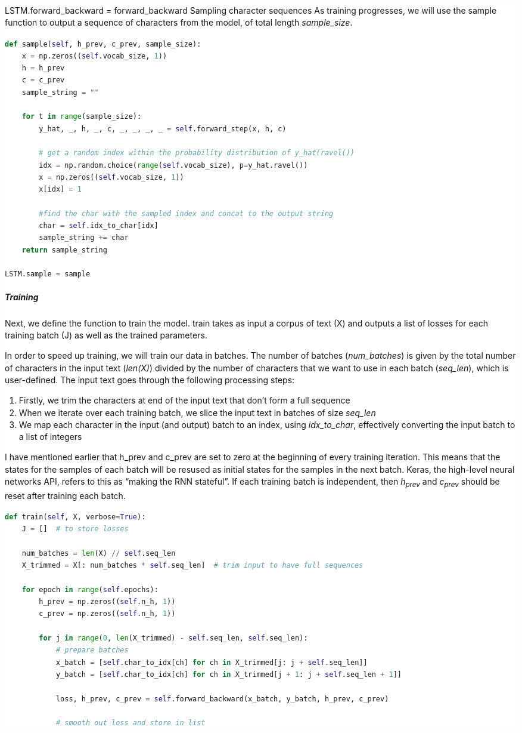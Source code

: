 LSTM.forward_backward = forward_backward
Sampling character sequences
As training progresses, we will use the sample function to output a sequence of characters from the model, of total length *sample_size*.

```python
def sample(self, h_prev, c_prev, sample_size):
    x = np.zeros((self.vocab_size, 1))
    h = h_prev
    c = c_prev
    sample_string = "" 
    
    for t in range(sample_size):
        y_hat, _, h, _, c, _, _, _, _ = self.forward_step(x, h, c)        
        
        # get a random index within the probability distribution of y_hat(ravel())
        idx = np.random.choice(range(self.vocab_size), p=y_hat.ravel())
        x = np.zeros((self.vocab_size, 1))
        x[idx] = 1
        
        #find the char with the sampled index and concat to the output string
        char = self.idx_to_char[idx]
        sample_string += char
    return sample_string

LSTM.sample = sample
```

##### Training
Next, we define the function to train the model. train takes as input a corpus of text (X) and outputs a list of losses for each training batch (J) as well as the trained parameters.

In order to speed up training, we will train our data in batches. The number of batches (*num_batches*) is given by the total number of characters in the input text (*len(X)*) divided by the number of characters that we want to use in each batch (*seq_len*), which is user-defined. The input text goes through the following processing steps:

1. Firstly, we trim the characters at end of the input text that don’t form a full sequence
2. When we iterate over each training batch, we slice the input text in batches of size *seq_len*
3. We map each character in the input (and output) batch to an index, using *idx_to_char*, effectively converting the input batch to a list of integers

I have mentioned earlier that h_prev and c_prev are set to zero at the beginning of every training iteration. This means that the states for the samples of each batch will be resused as initial states for the samples in the next batch. Keras, the high-level neural networks API, refers to this as “making the RNN stateful”. If each training batch is independent, then $h_{prev}$ and $c_{prev}$ should be reset after training each batch.

```python
def train(self, X, verbose=True):
    J = []  # to store losses

    num_batches = len(X) // self.seq_len
    X_trimmed = X[: num_batches * self.seq_len]  # trim input to have full sequences

    for epoch in range(self.epochs):
        h_prev = np.zeros((self.n_h, 1))
        c_prev = np.zeros((self.n_h, 1))

        for j in range(0, len(X_trimmed) - self.seq_len, self.seq_len):
            # prepare batches
            x_batch = [self.char_to_idx[ch] for ch in X_trimmed[j: j + self.seq_len]]
            y_batch = [self.char_to_idx[ch] for ch in X_trimmed[j + 1: j + self.seq_len + 1]]

            loss, h_prev, c_prev = self.forward_backward(x_batch, y_batch, h_prev, c_prev)

            # smooth out loss and store in list
```